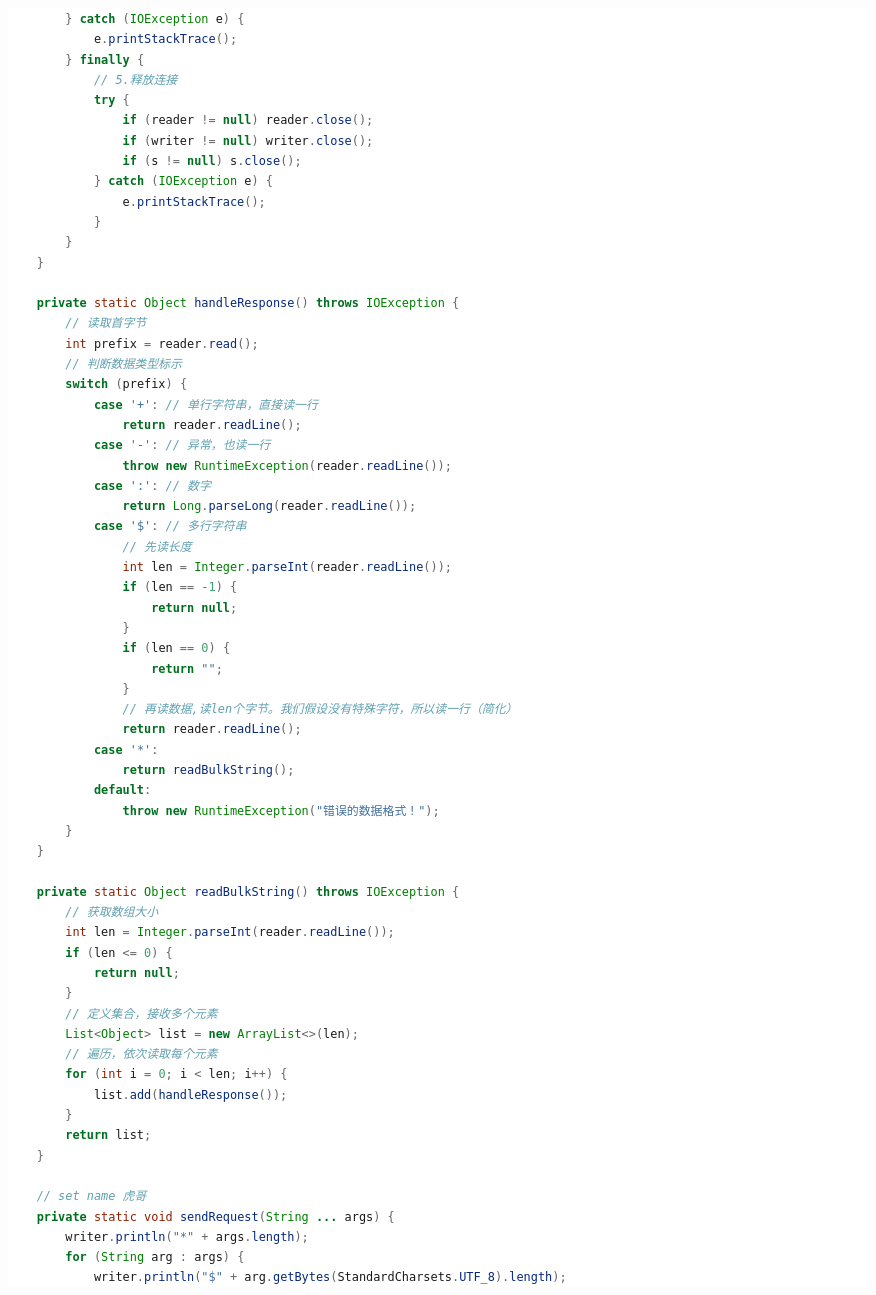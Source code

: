 ```java
        } catch (IOException e) {
            e.printStackTrace();
        } finally {
            // 5.释放连接
            try {
                if (reader != null) reader.close();
                if (writer != null) writer.close();
                if (s != null) s.close();
            } catch (IOException e) {
                e.printStackTrace();
            }
        }
    }

    private static Object handleResponse() throws IOException {
        // 读取首字节
        int prefix = reader.read();
        // 判断数据类型标示
        switch (prefix) {
            case '+': // 单行字符串，直接读一行
                return reader.readLine();
            case '-': // 异常，也读一行
                throw new RuntimeException(reader.readLine());
            case ':': // 数字
                return Long.parseLong(reader.readLine());
            case '$': // 多行字符串
                // 先读长度
                int len = Integer.parseInt(reader.readLine());
                if (len == -1) {
                    return null;
                }
                if (len == 0) {
                    return "";
                }
                // 再读数据,读len个字节。我们假设没有特殊字符，所以读一行（简化）
                return reader.readLine();
            case '*':
                return readBulkString();
            default:
                throw new RuntimeException("错误的数据格式！");
        }
    }

    private static Object readBulkString() throws IOException {
        // 获取数组大小
        int len = Integer.parseInt(reader.readLine());
        if (len <= 0) {
            return null;
        }
        // 定义集合，接收多个元素
        List<Object> list = new ArrayList<>(len);
        // 遍历，依次读取每个元素
        for (int i = 0; i < len; i++) {
            list.add(handleResponse());
        }
        return list;
    }

    // set name 虎哥
    private static void sendRequest(String ... args) {
        writer.println("*" + args.length);
        for (String arg : args) {
            writer.println("$" + arg.getBytes(StandardCharsets.UTF_8).length);
```